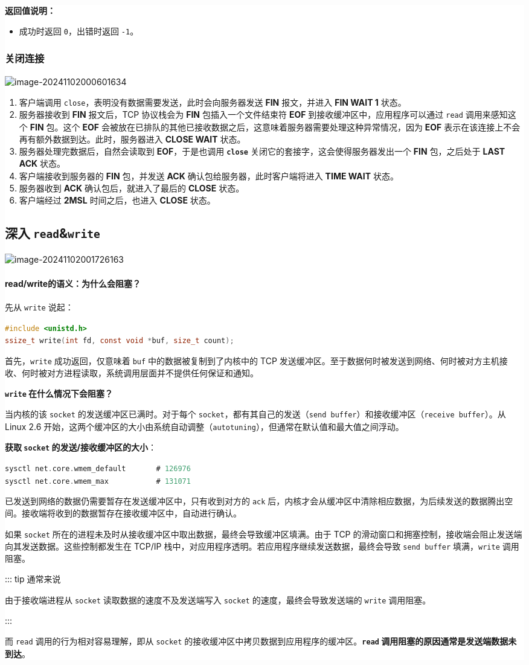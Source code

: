 **返回值说明：**

- 成功时返回 `0`，出错时返回 `-1`。

### 关闭连接

![image-20241102000601634](https://echo798.oss-cn-shenzhen.aliyuncs.com/img/202411020006694.png)

1. 客户端调用 `close`，表明没有数据需要发送，此时会向服务器发送 **FIN** 报文，并进入 **FIN WAIT 1** 状态。
2. 服务器接收到 **FIN** 报文后，TCP 协议栈会为 **FIN** 包插入一个文件结束符 **EOF** 到接收缓冲区中，应用程序可以通过 `read` 调用来感知这个 **FIN** 包。这个 **EOF** 会被放在已排队的其他已接收数据之后，这意味着服务器需要处理这种异常情况，因为 **EOF** 表示在该连接上不会再有额外数据到达。此时，服务器进入 **CLOSE WAIT** 状态。
3. 服务器处理完数据后，自然会读取到 **EOF**，于是也调用 **`close`** 关闭它的套接字，这会使得服务器发出一个 **FIN** 包，之后处于 **LAST ACK** 状态。
4. 客户端接收到服务器的 **FIN** 包，并发送 **ACK** 确认包给服务器，此时客户端将进入 **TIME WAIT** 状态。
5. 服务器收到 **ACK** 确认包后，就进入了最后的 **CLOSE** 状态。
6. 客户端经过 **2MSL** 时间之后，也进入 **CLOSE** 状态。

## 深入 `read`&`write`

![image-20241102001726163](https://echo798.oss-cn-shenzhen.aliyuncs.com/img/202411020017295.png)

#### read/write的语义：为什么会阻塞？

先从 `write` 说起：

```c
#include <unistd.h>
ssize_t write(int fd, const void *buf, size_t count);
```

首先，`write` 成功返回，仅意味着 `buf` 中的数据被复制到了内核中的 TCP 发送缓冲区。至于数据何时被发送到网络、何时被对方主机接收、何时被对方进程读取，系统调用层面并不提供任何保证和通知。

**`write` 在什么情况下会阻塞？**

当内核的该 `socket` 的发送缓冲区已满时。对于每个 `socket`，都有其自己的发送（`send buffer`）和接收缓冲区（`receive buffer`）。从 Linux 2.6 开始，这两个缓冲区的大小由系统自动调整（`autotuning`），但通常在默认值和最大值之间浮动。

**获取 `socket` 的发送/接收缓冲区的大小**：

```c
sysctl net.core.wmem_default       # 126976
sysctl net.core.wmem_max           # 131071
```

已发送到网络的数据仍需要暂存在发送缓冲区中，只有收到对方的 `ack` 后，内核才会从缓冲区中清除相应数据，为后续发送的数据腾出空间。接收端将收到的数据暂存在接收缓冲区中，自动进行确认。

如果 `socket` 所在的进程未及时从接收缓冲区中取出数据，最终会导致缓冲区填满。由于 TCP 的滑动窗口和拥塞控制，接收端会阻止发送端向其发送数据。这些控制都发生在 TCP/IP 栈中，对应用程序透明。若应用程序继续发送数据，最终会导致 `send buffer` 填满，`write` 调用阻塞。

::: tip 通常来说

由于接收端进程从 `socket` 读取数据的速度不及发送端写入 `socket` 的速度，最终会导致发送端的 `write` 调用阻塞。

:::

而 `read` 调用的行为相对容易理解，即从 `socket` 的接收缓冲区中拷贝数据到应用程序的缓冲区。**`read` 调用阻塞的原因通常是发送端数据未到达**。
